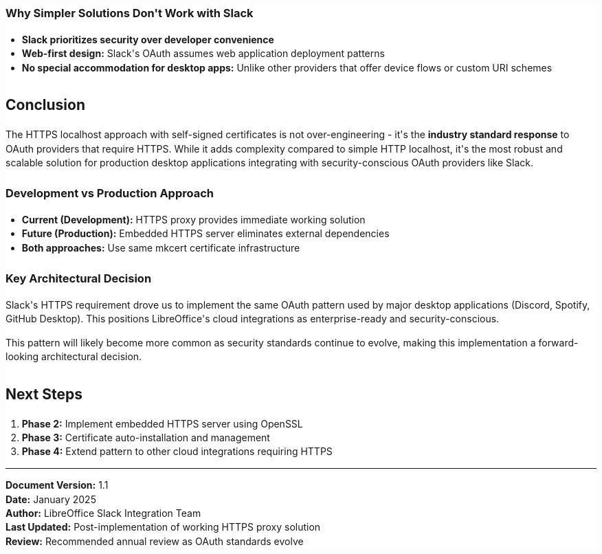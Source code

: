 ### Why Simpler Solutions Don't Work with Slack
- **Slack prioritizes security over developer convenience**
- **Web-first design:** Slack's OAuth assumes web application deployment patterns
- **No special accommodation for desktop apps:** Unlike other providers that offer device flows or custom URI schemes

## Conclusion

The HTTPS localhost approach with self-signed certificates is not over-engineering - it's the **industry standard response** to OAuth providers that require HTTPS. While it adds complexity compared to simple HTTP localhost, it's the most robust and scalable solution for production desktop applications integrating with security-conscious OAuth providers like Slack.

### Development vs Production Approach
- **Current (Development):** HTTPS proxy provides immediate working solution
- **Future (Production):** Embedded HTTPS server eliminates external dependencies
- **Both approaches:** Use same mkcert certificate infrastructure

### Key Architectural Decision
Slack's HTTPS requirement drove us to implement the same OAuth pattern used by major desktop applications (Discord, Spotify, GitHub Desktop). This positions LibreOffice's cloud integrations as enterprise-ready and security-conscious.

This pattern will likely become more common as security standards continue to evolve, making this implementation a forward-looking architectural decision.

## Next Steps
1. **Phase 2:** Implement embedded HTTPS server using OpenSSL
2. **Phase 3:** Certificate auto-installation and management
3. **Phase 4:** Extend pattern to other cloud integrations requiring HTTPS

---

**Document Version:** 1.1  
**Date:** January 2025  
**Author:** LibreOffice Slack Integration Team  
**Last Updated:** Post-implementation of working HTTPS proxy solution  
**Review:** Recommended annual review as OAuth standards evolve
